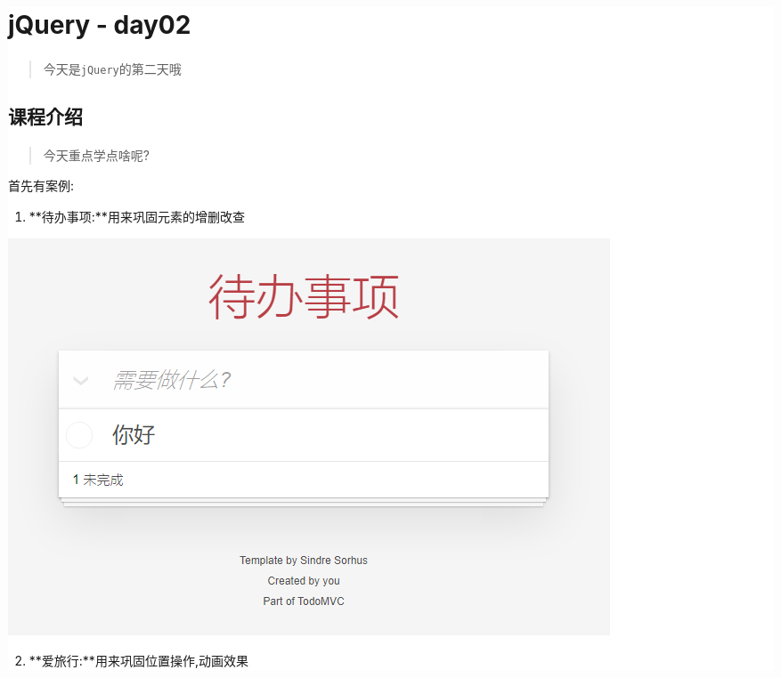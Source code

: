 # jQuery - day02

> 今天是`jQuery`的第二天哦



## 课程介绍

> 今天重点学点啥呢?

首先有案例:

1. **待办事项:**用来巩固元素的增删改查

![image-20210203165658744](assets/image-20210203165658744.png)

2. **爱旅行:**用来巩固位置操作,动画效果
